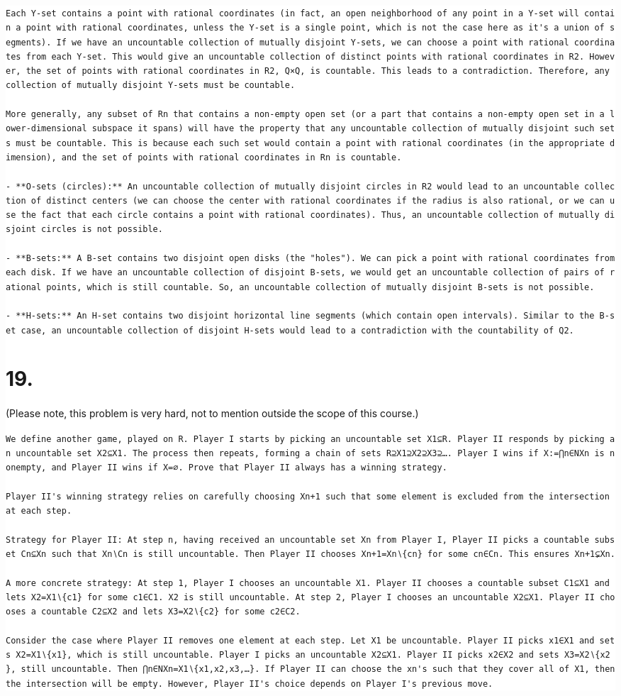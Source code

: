     Each Y-set contains a point with rational coordinates (in fact, an open neighborhood of any point in a Y-set will contain a point with rational coordinates, unless the Y-set is a single point, which is not the case here as it's a union of segments). If we have an uncountable collection of mutually disjoint Y-sets, we can choose a point with rational coordinates from each Y-set. This would give an uncountable collection of distinct points with rational coordinates in R2. However, the set of points with rational coordinates in R2, Q×Q, is countable. This leads to a contradiction. Therefore, any collection of mutually disjoint Y-sets must be countable.
    
    More generally, any subset of Rn that contains a non-empty open set (or a part that contains a non-empty open set in a lower-dimensional subspace it spans) will have the property that any uncountable collection of mutually disjoint such sets must be countable. This is because each such set would contain a point with rational coordinates (in the appropriate dimension), and the set of points with rational coordinates in Rn is countable.
    
    - **O-sets (circles):** An uncountable collection of mutually disjoint circles in R2 would lead to an uncountable collection of distinct centers (we can choose the center with rational coordinates if the radius is also rational, or we can use the fact that each circle contains a point with rational coordinates). Thus, an uncountable collection of mutually disjoint circles is not possible.
        
    - **B-sets:** A B-set contains two disjoint open disks (the "holes"). We can pick a point with rational coordinates from each disk. If we have an uncountable collection of disjoint B-sets, we would get an uncountable collection of pairs of rational points, which is still countable. So, an uncountable collection of mutually disjoint B-sets is not possible.
        
    - **H-sets:** An H-set contains two disjoint horizontal line segments (which contain open intervals). Similar to the B-set case, an uncountable collection of disjoint H-sets would lead to a contradiction with the countability of Q2.
# 19.


 (Please note, this problem is very hard, not to mention outside the scope of this course.)
    
    We define another game, played on R. Player I starts by picking an uncountable set X1​⊆R. Player II responds by picking an uncountable set X2​⊆X1​. The process then repeats, forming a chain of sets R⊇X1​⊇X2​⊇X3​⊇…. Player I wins if X:=⋂n∈N​Xn​ is nonempty, and Player II wins if X=∅. Prove that Player II always has a winning strategy.
    
    Player II's winning strategy relies on carefully choosing Xn+1​ such that some element is excluded from the intersection at each step.
    
    Strategy for Player II: At step n, having received an uncountable set Xn​ from Player I, Player II picks a countable subset Cn​⊆Xn​ such that Xn​∖Cn​ is still uncountable. Then Player II chooses Xn+1​=Xn​∖{cn​} for some cn​∈Cn​. This ensures Xn+1​⊊Xn​.
    
    A more concrete strategy: At step 1, Player I chooses an uncountable X1​. Player II chooses a countable subset C1​⊆X1​ and lets X2​=X1​∖{c1​} for some c1​∈C1​. X2​ is still uncountable. At step 2, Player I chooses an uncountable X2​⊆X1​. Player II chooses a countable C2​⊆X2​ and lets X3​=X2​∖{c2​} for some c2​∈C2​.
    
    Consider the case where Player II removes one element at each step. Let X1​ be uncountable. Player II picks x1​∈X1​ and sets X2​=X1​∖{x1​}, which is still uncountable. Player I picks an uncountable X2​⊆X1​. Player II picks x2​∈X2​ and sets X3​=X2​∖{x2​}, still uncountable. Then ⋂n∈N​Xn​=X1​∖{x1​,x2​,x3​,…}. If Player II can choose the xn​'s such that they cover all of X1​, then the intersection will be empty. However, Player II's choice depends on Player I's previous move.
    